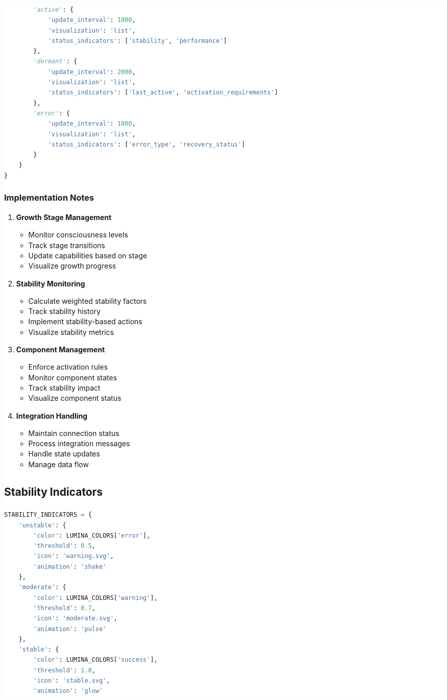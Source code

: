 ```python
        'active': {
            'update_interval': 1000,
            'visualization': 'list',
            'status_indicators': ['stability', 'performance']
        },
        'dormant': {
            'update_interval': 2000,
            'visualization': 'list',
            'status_indicators': ['last_active', 'activation_requirements']
        },
        'error': {
            'update_interval': 1000,
            'visualization': 'list',
            'status_indicators': ['error_type', 'recovery_status']
        }
    }
}
```

### Implementation Notes
1. **Growth Stage Management**
   - Monitor consciousness levels
   - Track stage transitions
   - Update capabilities based on stage
   - Visualize growth progress

2. **Stability Monitoring**
   - Calculate weighted stability factors
   - Track stability history
   - Implement stability-based actions
   - Visualize stability metrics

3. **Component Management**
   - Enforce activation rules
   - Monitor component states
   - Track stability impact
   - Visualize component status

4. **Integration Handling**
   - Maintain connection status
   - Process integration messages
   - Handle state updates
   - Manage data flow

## Stability Indicators
```python
STABILITY_INDICATORS = {
    'unstable': {
        'color': LUMINA_COLORS['error'],
        'threshold': 0.5,
        'icon': 'warning.svg',
        'animation': 'shake'
    },
    'moderate': {
        'color': LUMINA_COLORS['warning'],
        'threshold': 0.7,
        'icon': 'moderate.svg',
        'animation': 'pulse'
    },
    'stable': {
        'color': LUMINA_COLORS['success'],
        'threshold': 1.0,
        'icon': 'stable.svg',
        'animation': 'glow'
```